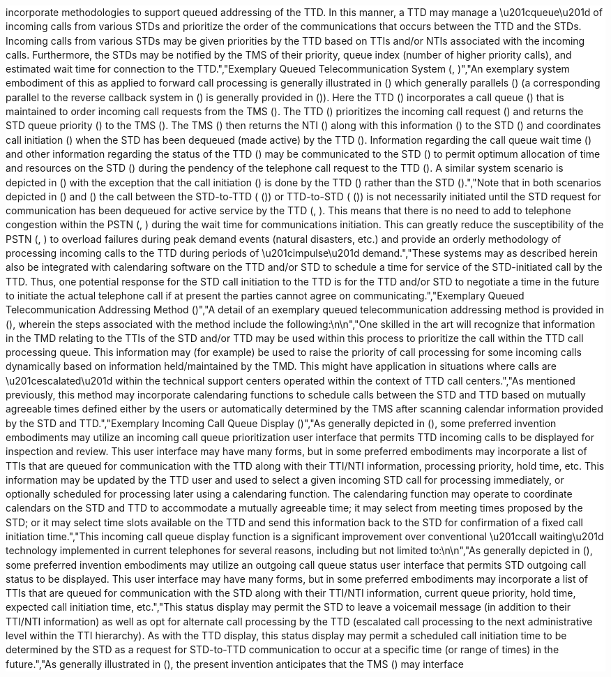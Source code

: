 incorporate methodologies to support queued addressing of the TTD. In this manner, a TTD may manage a \u201cqueue\u201d of incoming calls from various STDs and prioritize the order of the communications that occurs between the TTD and the STDs. Incoming calls from various STDs may be given priorities by the TTD based on TTIs and\/or NTIs associated with the incoming calls. Furthermore, the STDs may be notified by the TMS of their priority, queue index (number of higher priority calls), and estimated wait time for connection to the TTD.","Exemplary Queued Telecommunication System (, )","An exemplary system embodiment of this as applied to forward call processing is generally illustrated in  () which generally parallels  () (a corresponding parallel to the reverse callback system in  () is generally provided in  ()). Here the TTD () incorporates a call queue () that is maintained to order incoming call requests from the TMS (). The TTD () prioritizes the incoming call request () and returns the STD queue priority () to the TMS (). The TMS () then returns the NTI () along with this information () to the STD () and coordinates call initiation () when the STD has been dequeued (made active) by the TTD (). Information regarding the call queue wait time () and other information regarding the status of the TTD () may be communicated to the STD () to permit optimum allocation of time and resources on the STD () during the pendency of the telephone call request to the TTD (). A similar system scenario is depicted in  () with the exception that the call initiation () is done by the TTD () rather than the STD ().","Note that in both scenarios depicted in  () and  () the call between the STD-to-TTD ( ()) or TTD-to-STD ( ()) is not necessarily initiated until the STD request for communication has been dequeued for active service by the TTD (, ). This means that there is no need to add to telephone congestion within the PSTN (, ) during the wait time for communications initiation. This can greatly reduce the susceptibility of the PSTN (, ) to overload failures during peak demand events (natural disasters, etc.) and provide an orderly methodology of processing incoming calls to the TTD during periods of \u201cimpulse\u201d demand.","These systems may as described herein also be integrated with calendaring software on the TTD and\/or STD to schedule a time for service of the STD-initiated call by the TTD. Thus, one potential response for the STD call initiation to the TTD is for the TTD and\/or STD to negotiate a time in the future to initiate the actual telephone call if at present the parties cannot agree on communicating.","Exemplary Queued Telecommunication Addressing Method ()","A detail of an exemplary queued telecommunication addressing method is provided in  (), wherein the steps associated with the method include the following:\n\n","One skilled in the art will recognize that information in the TMD relating to the TTIs of the STD and\/or TTD may be used within this process to prioritize the call within the TTD call processing queue. This information may (for example) be used to raise the priority of call processing for some incoming calls dynamically based on information held\/maintained by the TMD. This might have application in situations where calls are \u201cescalated\u201d within the technical support centers operated within the context of TTD call centers.","As mentioned previously, this method may incorporate calendaring functions to schedule calls between the STD and TTD based on mutually agreeable times defined either by the users or automatically determined by the TMS after scanning calendar information provided by the STD and TTD.","Exemplary Incoming Call Queue Display ()","As generally depicted in  (), some preferred invention embodiments may utilize an incoming call queue prioritization user interface that permits TTD incoming calls to be displayed for inspection and review. This user interface may have many forms, but in some preferred embodiments may incorporate a list of TTIs that are queued for communication with the TTD along with their TTI\/NTI information, processing priority, hold time, etc. This information may be updated by the TTD user and used to select a given incoming STD call for processing immediately, or optionally scheduled for processing later using a calendaring function. The calendaring function may operate to coordinate calendars on the STD and TTD to accommodate a mutually agreeable time; it may select from meeting times proposed by the STD; or it may select time slots available on the TTD and send this information back to the STD for confirmation of a fixed call initiation time.","This incoming call queue display function is a significant improvement over conventional \u201ccall waiting\u201d technology implemented in current telephones for several reasons, including but not limited to:\n\n","As generally depicted in  (), some preferred invention embodiments may utilize an outgoing call queue status user interface that permits STD outgoing call status to be displayed. This user interface may have many forms, but in some preferred embodiments may incorporate a list of TTIs that are queued for communication with the STD along with their TTI\/NTI information, current queue priority, hold time, expected call initiation time, etc.","This status display may permit the STD to leave a voicemail message (in addition to their TTI\/NTI information) as well as opt for alternate call processing by the TTD (escalated call processing to the next administrative level within the TTI hierarchy). As with the TTD display, this status display may permit a scheduled call initiation time to be determined by the STD as a request for STD-to-TTD communication to occur at a specific time (or range of times) in the future.","As generally illustrated in  (), the present invention anticipates that the TMS () may interface